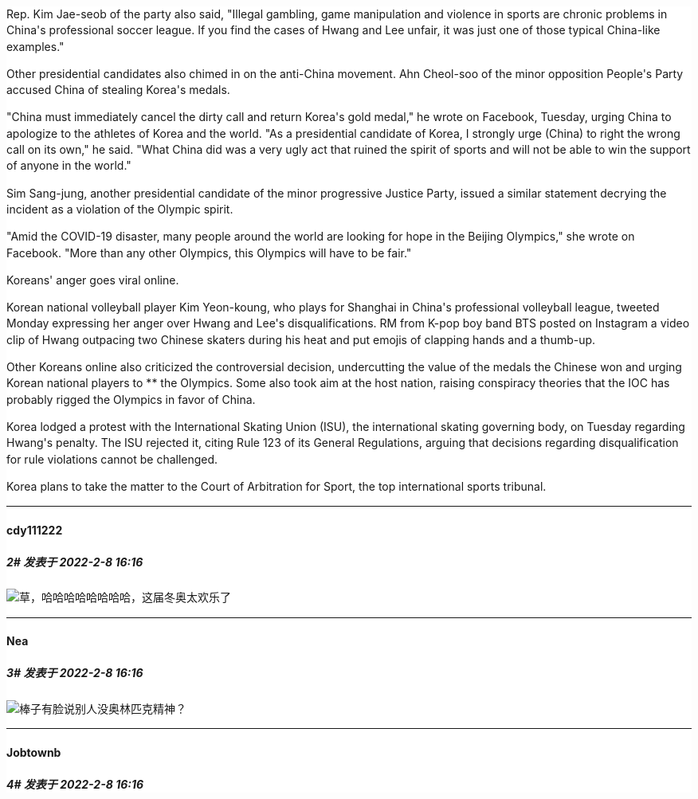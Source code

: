 Rep. Kim Jae-seob of the party also said, "Illegal gambling, game manipulation and violence in sports are chronic problems in China's professional soccer league. If you find the cases of Hwang and Lee unfair, it was just one of those typical China-like examples."

Other presidential candidates also chimed in on the anti-China movement. Ahn Cheol-soo of the minor opposition People's Party accused China of stealing Korea's medals.

"China must immediately cancel the dirty call and return Korea's gold medal," he wrote on Facebook, Tuesday, urging China to apologize to the athletes of Korea and the world. "As a presidential candidate of Korea, I strongly urge (China) to right the wrong call on its own," he said. "What China did was a very ugly act that ruined the spirit of sports and will not be able to win the support of anyone in the world."

Sim Sang-jung, another presidential candidate of the minor progressive Justice Party, issued a similar statement decrying the incident as a violation of the Olympic spirit.

"Amid the COVID-19 disaster, many people around the world are looking for hope in the Beijing Olympics," she wrote on Facebook. "More than any other Olympics, this Olympics will have to be fair."

Koreans' anger goes viral online.

Korean national volleyball player Kim Yeon-koung, who plays for Shanghai in China's professional volleyball league, tweeted Monday expressing her anger over Hwang and Lee's disqualifications. RM from K-pop boy band BTS posted on Instagram a video clip of Hwang outpacing two Chinese skaters during his heat and put emojis of clapping hands and a thumb-up.

Other Koreans online also criticized the controversial decision, undercutting the value of the medals the Chinese won and urging Korean national players to ** the Olympics. Some also took aim at the host nation, raising conspiracy theories that the IOC has probably rigged the Olympics in favor of China.

Korea lodged a protest with the International Skating Union (ISU), the international skating governing body, on Tuesday regarding Hwang's penalty. The ISU rejected it, citing Rule 123 of its General Regulations, arguing that decisions regarding disqualification for rule violations cannot be challenged.

Korea plans to take the matter to the Court of Arbitration for Sport, the top international sports tribunal.

*****

####  cdy111222  
##### 2#       发表于 2022-2-8 16:16

<img src="https://static.saraba1st.com/image/smiley/face2017/067.png" referrerpolicy="no-referrer">草，哈哈哈哈哈哈哈哈，这届冬奥太欢乐了

*****

####  Nea  
##### 3#       发表于 2022-2-8 16:16

<img src="https://static.saraba1st.com/image/smiley/face2017/067.png" referrerpolicy="no-referrer">棒子有脸说别人没奥林匹克精神？

*****

####  Jobtownb  
##### 4#       发表于 2022-2-8 16:16
